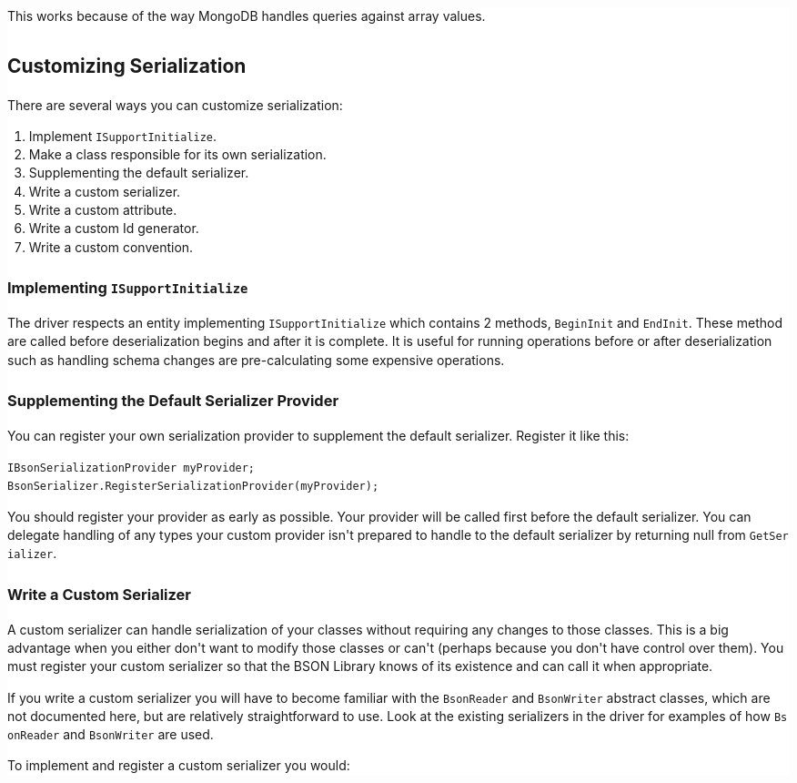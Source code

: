 This works because of the way MongoDB handles queries against array
values.

Customizing Serialization
-------------------------

There are several ways you can customize serialization:

1.  Implement `ISupportInitialize`.
2.  Make a class responsible for its own serialization.
3.  Supplementing the default serializer.
4.  Write a custom serializer.
5.  Write a custom attribute.
6.  Write a custom Id generator.
7.  Write a custom convention.

### Implementing `ISupportInitialize`

The driver respects an entity implementing `ISupportInitialize` which
contains 2 methods, `BeginInit` and `EndInit`. These method are called
before deserialization begins and after it is complete. It is useful for
running operations before or after deserialization such as handling
schema changes are pre-calculating some expensive operations.

### Supplementing the Default Serializer Provider

You can register your own serialization provider to supplement the
default serializer. Register it like this:

``` {.sourceCode .csharp}
IBsonSerializationProvider myProvider;
BsonSerializer.RegisterSerializationProvider(myProvider);
```

You should register your provider as early as possible. Your provider
will be called first before the default serializer. You can delegate
handling of any types your custom provider isn't prepared to handle to
the default serializer by returning null from `GetSerializer`.

### Write a Custom Serializer

A custom serializer can handle serialization of your classes without
requiring any changes to those classes. This is a big advantage when you
either don't want to modify those classes or can't (perhaps because you
don't have control over them). You must register your custom serializer
so that the BSON Library knows of its existence and can call it when
appropriate.

If you write a custom serializer you will have to become familiar with
the `BsonReader` and `BsonWriter` abstract classes, which are not
documented here, but are relatively straightforward to use. Look at the
existing serializers in the driver for examples of how `BsonReader` and
`BsonWriter` are used.

To implement and register a custom serializer you would:
